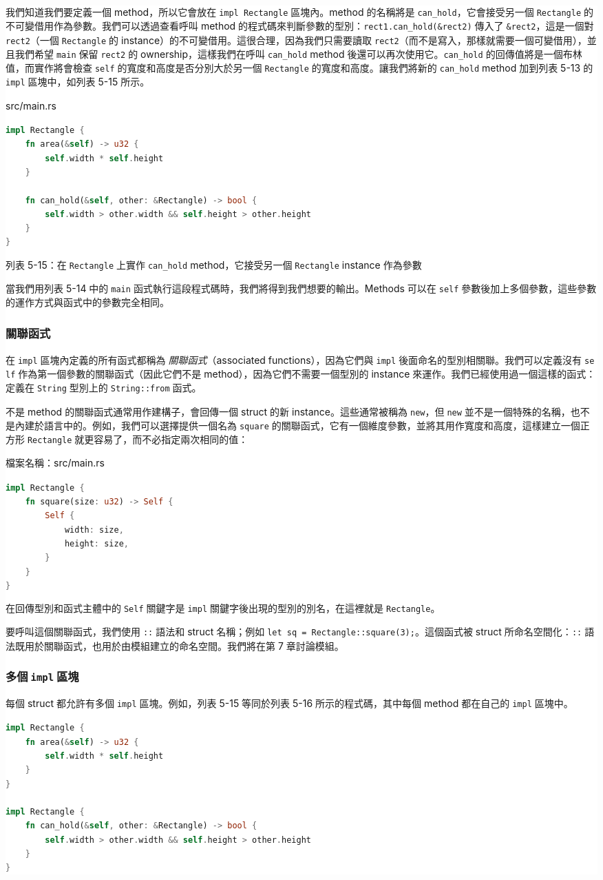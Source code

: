 我們知道我們要定義一個 method，所以它會放在 `impl Rectangle` 區塊內。method 的名稱將是 `can_hold`，它會接受另一個 `Rectangle` 的不可變借用作為參數。我們可以透過查看呼叫 method 的程式碼來判斷參數的型別：`rect1.can_hold(&rect2)` 傳入了 `&rect2`，這是一個對 `rect2`（一個 `Rectangle` 的 instance）的不可變借用。這很合理，因為我們只需要讀取 `rect2`（而不是寫入，那樣就需要一個可變借用），並且我們希望 `main` 保留 `rect2` 的 ownership，這樣我們在呼叫 `can_hold` method 後還可以再次使用它。`can_hold` 的回傳值將是一個布林值，而實作將會檢查 `self` 的寬度和高度是否分別大於另一個 `Rectangle` 的寬度和高度。讓我們將新的 `can_hold` method 加到列表 5-13 的 `impl` 區塊中，如列表 5-15 所示。

src/main.rs

```rust
impl Rectangle {
    fn area(&self) -> u32 {
        self.width * self.height
    }

    fn can_hold(&self, other: &Rectangle) -> bool {
        self.width > other.width && self.height > other.height
    }
}
```

列表 5-15：在 `Rectangle` 上實作 `can_hold` method，它接受另一個 `Rectangle` instance 作為參數

當我們用列表 5-14 中的 `main` 函式執行這段程式碼時，我們將得到我們想要的輸出。Methods 可以在 `self` 參數後加上多個參數，這些參數的運作方式與函式中的參數完全相同。

### 關聯函式

在 `impl` 區塊內定義的所有函式都稱為 _關聯函式_（associated functions），因為它們與 `impl` 後面命名的型別相關聯。我們可以定義沒有 `self` 作為第一個參數的關聯函式（因此它們不是 method），因為它們不需要一個型別的 instance 來運作。我們已經使用過一個這樣的函式：定義在 `String` 型別上的 `String::from` 函式。

不是 method 的關聯函式通常用作建構子，會回傳一個 struct 的新 instance。這些通常被稱為 `new`，但 `new` 並不是一個特殊的名稱，也不是內建於語言中的。例如，我們可以選擇提供一個名為 `square` 的關聯函式，它有一個維度參數，並將其用作寬度和高度，這樣建立一個正方形 `Rectangle` 就更容易了，而不必指定兩次相同的值：

檔案名稱：src/main.rs

```rust
impl Rectangle {
    fn square(size: u32) -> Self {
        Self {
            width: size,
            height: size,
        }
    }
}
```

在回傳型別和函式主體中的 `Self` 關鍵字是 `impl` 關鍵字後出現的型別的別名，在這裡就是 `Rectangle`。

要呼叫這個關聯函式，我們使用 `::` 語法和 struct 名稱；例如 `let sq = Rectangle::square(3);`。這個函式被 struct 所命名空間化：`::` 語法既用於關聯函式，也用於由模組建立的命名空間。我們將在第 7 章討論模組。

### 多個 `impl` 區塊

每個 struct 都允許有多個 `impl` 區塊。例如，列表 5-15 等同於列表 5-16 所示的程式碼，其中每個 method 都在自己的 `impl` 區塊中。

```rust
impl Rectangle {
    fn area(&self) -> u32 {
        self.width * self.height
    }
}

impl Rectangle {
    fn can_hold(&self, other: &Rectangle) -> bool {
        self.width > other.width && self.height > other.height
    }
}
```
